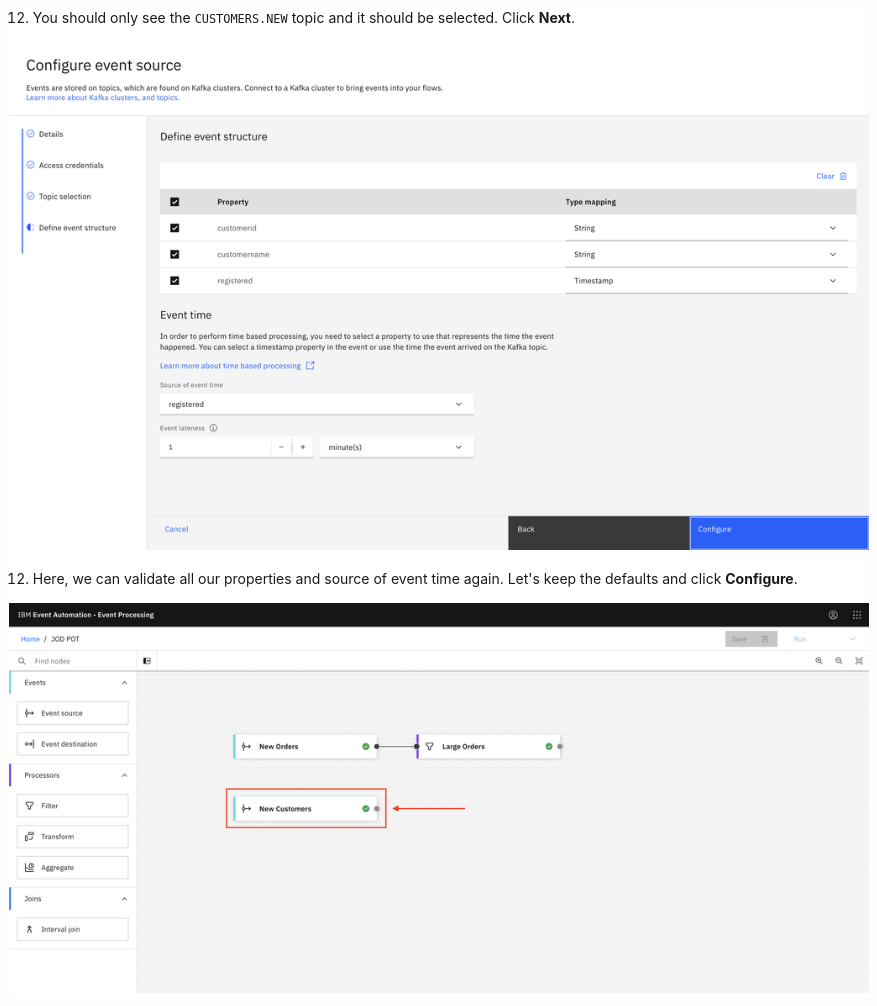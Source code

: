 12. You should only see the `CUSTOMERS.NEW` topic and it should be selected. Click **Next**.

![Event Processing Customers Properties](resources/images/Event_Processing_Customers_Properties.png)

12. Here, we can validate all our properties and source of event time again. Let's keep the defaults and click **Configure**.

![Event Processing Customers Node](resources/images/Event_Processing_Customers_Node.png)
